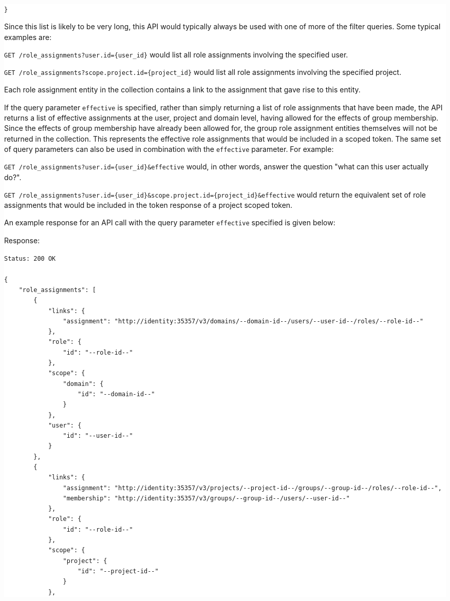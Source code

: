     }

Since this list is likely to be very long, this API would typically always be used with
one of more of the filter queries. Some typical examples are:

`GET /role_assignments?user.id={user_id}` would list all role assignments involving the
specified user.

`GET /role_assignments?scope.project.id={project_id}` would list all role assignments
involving the specified project.

Each role assignment entity in the collection contains a link to the assignment that gave
rise to this entity.

If the query parameter `effective` is specified, rather than simply returning a list of
role assignments that have been made, the API returns a list of effective assignments at
the user, project and domain level, having allowed for the effects of group membership.
Since the effects of group membership have already been allowed for, the group role
assignment entities themselves will not be returned in the collection. This represents the
effective role assignments that would be included in a scoped token. The same set of query
parameters can also be used in combination with the `effective` parameter. For example:

`GET /role_assignments?user.id={user_id}&effective` would, in other words, answer the
question "what can this user actually do?".

`GET /role_assignments?user.id={user_id}&scope.project.id={project_id}&effective` would
return the equivalent set of role assignments that would be included in the token response
of a project scoped token.

An example response for an API call with the query parameter `effective` specified is
given below:

Response:

    Status: 200 OK

    {
        "role_assignments": [
            {
                "links": {
                    "assignment": "http://identity:35357/v3/domains/--domain-id--/users/--user-id--/roles/--role-id--"
                },
                "role": {
                    "id": "--role-id--"
                },
                "scope": {
                    "domain": {
                        "id": "--domain-id--"
                    }
                },
                "user": {
                    "id": "--user-id--"
                }
            },
            {
                "links": {
                    "assignment": "http://identity:35357/v3/projects/--project-id--/groups/--group-id--/roles/--role-id--",
                    "membership": "http://identity:35357/v3/groups/--group-id--/users/--user-id--"
                },
                "role": {
                    "id": "--role-id--"
                },
                "scope": {
                    "project": {
                        "id": "--project-id--"
                    }
                },